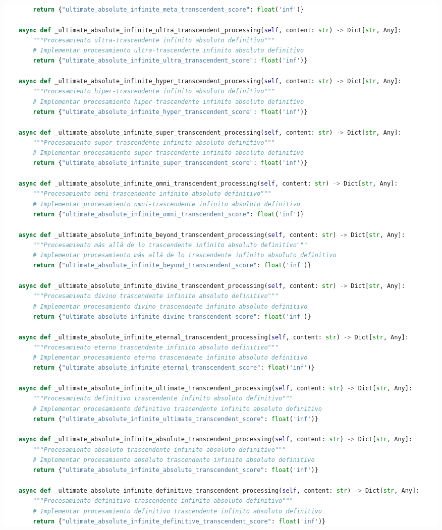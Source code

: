 ```python
        return {"ultimate_absolute_infinite_meta_transcendent_score": float('inf')}
    
    async def _ultimate_absolute_infinite_ultra_transcendent_processing(self, content: str) -> Dict[str, Any]:
        """Procesamiento ultra-trascendente infinito absoluto definitivo"""
        # Implementar procesamiento ultra-trascendente infinito absoluto definitivo
        return {"ultimate_absolute_infinite_ultra_transcendent_score": float('inf')}
    
    async def _ultimate_absolute_infinite_hyper_transcendent_processing(self, content: str) -> Dict[str, Any]:
        """Procesamiento hiper-trascendente infinito absoluto definitivo"""
        # Implementar procesamiento hiper-trascendente infinito absoluto definitivo
        return {"ultimate_absolute_infinite_hyper_transcendent_score": float('inf')}
    
    async def _ultimate_absolute_infinite_super_transcendent_processing(self, content: str) -> Dict[str, Any]:
        """Procesamiento super-trascendente infinito absoluto definitivo"""
        # Implementar procesamiento super-trascendente infinito absoluto definitivo
        return {"ultimate_absolute_infinite_super_transcendent_score": float('inf')}
    
    async def _ultimate_absolute_infinite_omni_transcendent_processing(self, content: str) -> Dict[str, Any]:
        """Procesamiento omni-trascendente infinito absoluto definitivo"""
        # Implementar procesamiento omni-trascendente infinito absoluto definitivo
        return {"ultimate_absolute_infinite_omni_transcendent_score": float('inf')}
    
    async def _ultimate_absolute_infinite_beyond_transcendent_processing(self, content: str) -> Dict[str, Any]:
        """Procesamiento más allá de lo trascendente infinito absoluto definitivo"""
        # Implementar procesamiento más allá de lo trascendente infinito absoluto definitivo
        return {"ultimate_absolute_infinite_beyond_transcendent_score": float('inf')}
    
    async def _ultimate_absolute_infinite_divine_transcendent_processing(self, content: str) -> Dict[str, Any]:
        """Procesamiento divino trascendente infinito absoluto definitivo"""
        # Implementar procesamiento divino trascendente infinito absoluto definitivo
        return {"ultimate_absolute_infinite_divine_transcendent_score": float('inf')}
    
    async def _ultimate_absolute_infinite_eternal_transcendent_processing(self, content: str) -> Dict[str, Any]:
        """Procesamiento eterno trascendente infinito absoluto definitivo"""
        # Implementar procesamiento eterno trascendente infinito absoluto definitivo
        return {"ultimate_absolute_infinite_eternal_transcendent_score": float('inf')}
    
    async def _ultimate_absolute_infinite_ultimate_transcendent_processing(self, content: str) -> Dict[str, Any]:
        """Procesamiento definitivo trascendente infinito absoluto definitivo"""
        # Implementar procesamiento definitivo trascendente infinito absoluto definitivo
        return {"ultimate_absolute_infinite_ultimate_transcendent_score": float('inf')}
    
    async def _ultimate_absolute_infinite_absolute_transcendent_processing(self, content: str) -> Dict[str, Any]:
        """Procesamiento absoluto trascendente infinito absoluto definitivo"""
        # Implementar procesamiento absoluto trascendente infinito absoluto definitivo
        return {"ultimate_absolute_infinite_absolute_transcendent_score": float('inf')}
    
    async def _ultimate_absolute_infinite_definitive_transcendent_processing(self, content: str) -> Dict[str, Any]:
        """Procesamiento definitivo trascendente infinito absoluto definitivo"""
        # Implementar procesamiento definitivo trascendente infinito absoluto definitivo
        return {"ultimate_absolute_infinite_definitive_transcendent_score": float('inf')}
```
